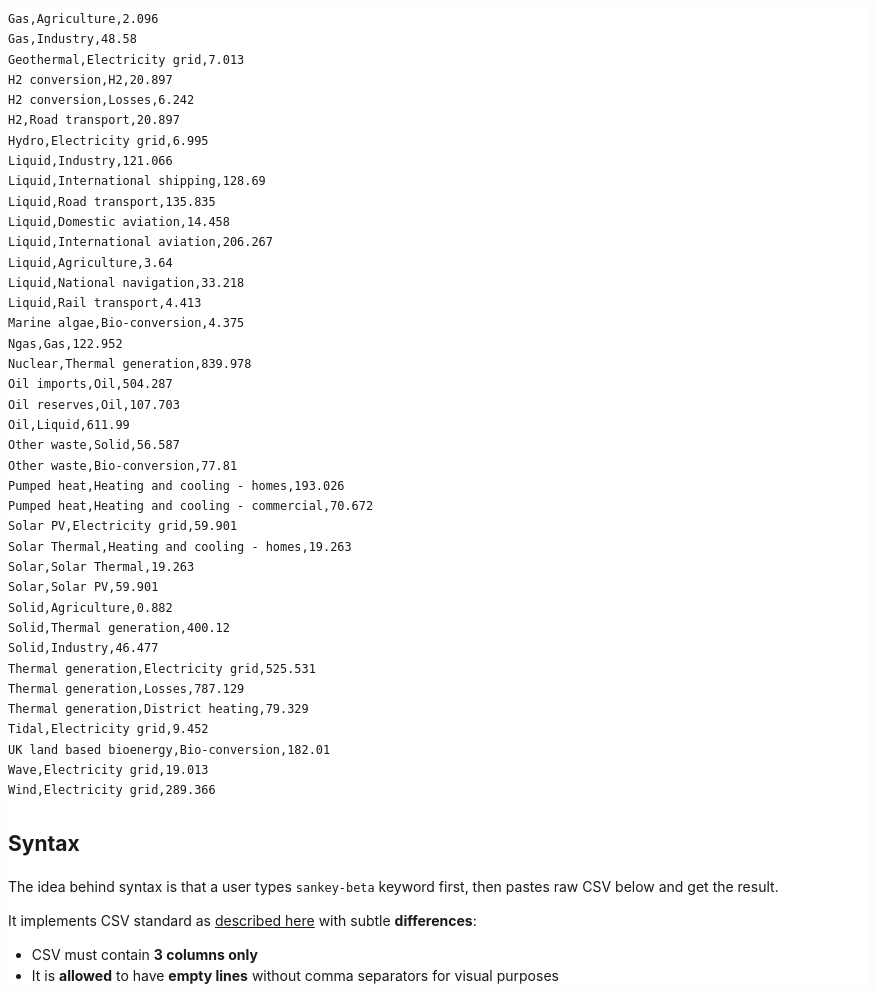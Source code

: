 ```mermaid
Gas,Agriculture,2.096
Gas,Industry,48.58
Geothermal,Electricity grid,7.013
H2 conversion,H2,20.897
H2 conversion,Losses,6.242
H2,Road transport,20.897
Hydro,Electricity grid,6.995
Liquid,Industry,121.066
Liquid,International shipping,128.69
Liquid,Road transport,135.835
Liquid,Domestic aviation,14.458
Liquid,International aviation,206.267
Liquid,Agriculture,3.64
Liquid,National navigation,33.218
Liquid,Rail transport,4.413
Marine algae,Bio-conversion,4.375
Ngas,Gas,122.952
Nuclear,Thermal generation,839.978
Oil imports,Oil,504.287
Oil reserves,Oil,107.703
Oil,Liquid,611.99
Other waste,Solid,56.587
Other waste,Bio-conversion,77.81
Pumped heat,Heating and cooling - homes,193.026
Pumped heat,Heating and cooling - commercial,70.672
Solar PV,Electricity grid,59.901
Solar Thermal,Heating and cooling - homes,19.263
Solar,Solar Thermal,19.263
Solar,Solar PV,59.901
Solid,Agriculture,0.882
Solid,Thermal generation,400.12
Solid,Industry,46.477
Thermal generation,Electricity grid,525.531
Thermal generation,Losses,787.129
Thermal generation,District heating,79.329
Tidal,Electricity grid,9.452
UK land based bioenergy,Bio-conversion,182.01
Wave,Electricity grid,19.013
Wind,Electricity grid,289.366
```

## Syntax

The idea behind syntax is that a user types `sankey-beta` keyword first, then pastes raw CSV below and get the result.

It implements CSV standard as [described here](https://www.ietf.org/rfc/rfc4180.txt) with subtle **differences**:

- CSV must contain **3 columns only**
- It is **allowed** to have **empty lines** without comma separators for visual purposes

